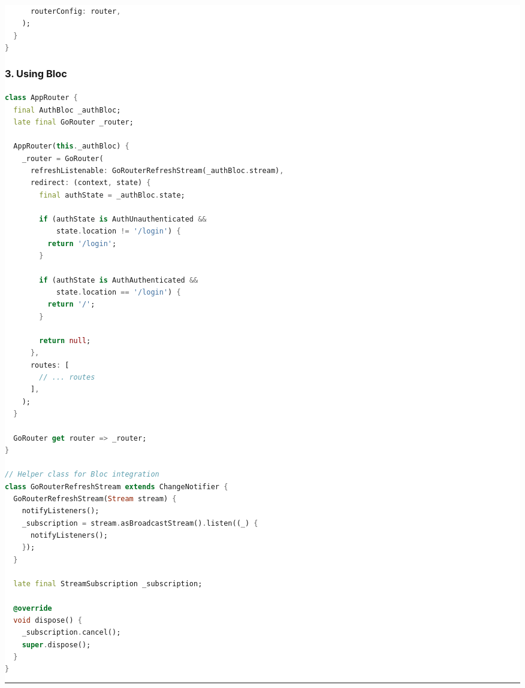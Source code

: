 ```dart
      routerConfig: router,
    );
  }
}
```

### 3. Using Bloc

```dart
class AppRouter {
  final AuthBloc _authBloc;
  late final GoRouter _router;
  
  AppRouter(this._authBloc) {
    _router = GoRouter(
      refreshListenable: GoRouterRefreshStream(_authBloc.stream),
      redirect: (context, state) {
        final authState = _authBloc.state;
        
        if (authState is AuthUnauthenticated && 
            state.location != '/login') {
          return '/login';
        }
        
        if (authState is AuthAuthenticated && 
            state.location == '/login') {
          return '/';
        }
        
        return null;
      },
      routes: [
        // ... routes
      ],
    );
  }
  
  GoRouter get router => _router;
}

// Helper class for Bloc integration
class GoRouterRefreshStream extends ChangeNotifier {
  GoRouterRefreshStream(Stream stream) {
    notifyListeners();
    _subscription = stream.asBroadcastStream().listen((_) {
      notifyListeners();
    });
  }
  
  late final StreamSubscription _subscription;
  
  @override
  void dispose() {
    _subscription.cancel();
    super.dispose();
  }
}
```

---